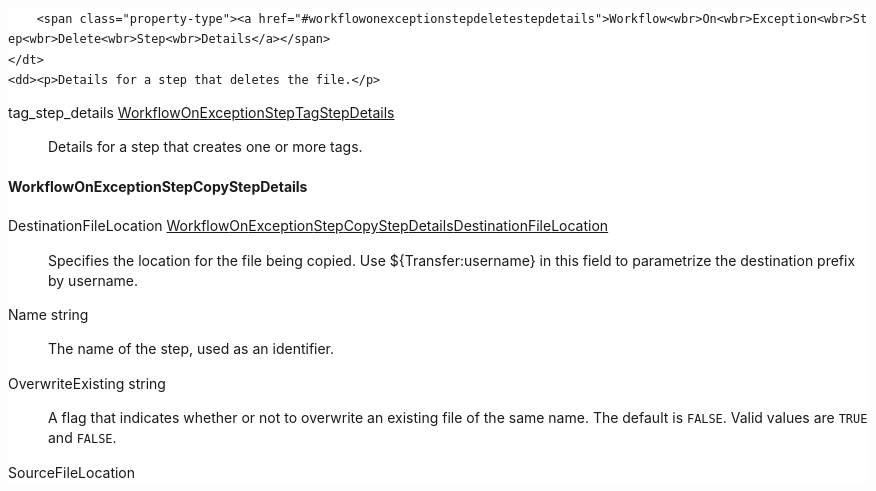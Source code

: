         <span class="property-type"><a href="#workflowonexceptionstepdeletestepdetails">Workflow<wbr>On<wbr>Exception<wbr>Step<wbr>Delete<wbr>Step<wbr>Details</a></span>
    </dt>
    <dd><p>Details for a step that deletes the file.</p>
</dd><dt class="property-optional"
            title="Optional">
        <span id="tag_step_details_python">
<a data-swiftype-name="resource-property" data-swiftype-type="text" href="#tag_step_details_python" style="color: inherit; text-decoration: inherit;">tag_<wbr>step_<wbr>details</a>
</span>
        <span class="property-indicator"></span>
        <span class="property-type"><a href="#workflowonexceptionsteptagstepdetails">Workflow<wbr>On<wbr>Exception<wbr>Step<wbr>Tag<wbr>Step<wbr>Details</a></span>
    </dt>
    <dd><p>Details for a step that creates one or more tags.</p>
</dd></dl>
</pulumi-choosable>
</div>

<h4 id="workflowonexceptionstepcopystepdetails">Workflow<wbr>On<wbr>Exception<wbr>Step<wbr>Copy<wbr>Step<wbr>Details</h4>

<div>
<pulumi-choosable type="language" values="csharp">
<dl class="resources-properties"><dt class="property-optional"
            title="Optional">
        <span id="destinationfilelocation_csharp">
<a data-swiftype-name="resource-property" data-swiftype-type="text" href="#destinationfilelocation_csharp" style="color: inherit; text-decoration: inherit;">Destination<wbr>File<wbr>Location</a>
</span>
        <span class="property-indicator"></span>
        <span class="property-type"><a href="#workflowonexceptionstepcopystepdetailsdestinationfilelocation">Workflow<wbr>On<wbr>Exception<wbr>Step<wbr>Copy<wbr>Step<wbr>Details<wbr>Destination<wbr>File<wbr>Location</a></span>
    </dt>
    <dd><p>Specifies the location for the file being copied. Use ${Transfer:username} in this field to parametrize the destination prefix by username.</p>
</dd><dt class="property-optional"
            title="Optional">
        <span id="name_csharp">
<a data-swiftype-name="resource-property" data-swiftype-type="text" href="#name_csharp" style="color: inherit; text-decoration: inherit;">Name</a>
</span>
        <span class="property-indicator"></span>
        <span class="property-type">string</span>
    </dt>
    <dd><p>The name of the step, used as an identifier.</p>
</dd><dt class="property-optional"
            title="Optional">
        <span id="overwriteexisting_csharp">
<a data-swiftype-name="resource-property" data-swiftype-type="text" href="#overwriteexisting_csharp" style="color: inherit; text-decoration: inherit;">Overwrite<wbr>Existing</a>
</span>
        <span class="property-indicator"></span>
        <span class="property-type">string</span>
    </dt>
    <dd><p>A flag that indicates whether or not to overwrite an existing file of the same name. The default is <code>FALSE</code>. Valid values are <code>TRUE</code> and <code>FALSE</code>.</p>
</dd><dt class="property-optional"
            title="Optional">
        <span id="sourcefilelocation_csharp">
<a data-swiftype-name="resource-property" data-swiftype-type="text" href="#sourcefilelocation_csharp" style="color: inherit; text-decoration: inherit;">Source<wbr>File<wbr>Location</a>
</span>